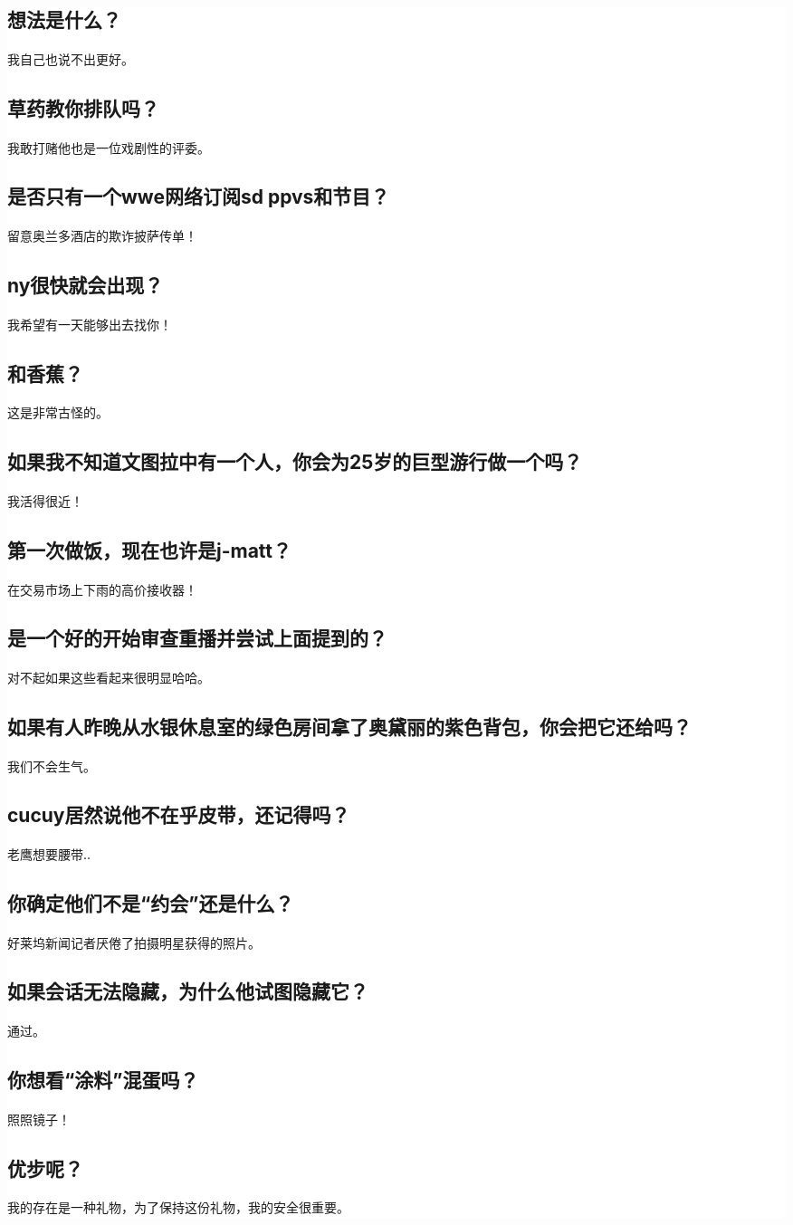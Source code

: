 ## 想法是什么？
我自己也说不出更好。

## 草药教你排队吗？
我敢打赌他也是一位戏剧性的评委。

## 是否只有一个wwe网络订阅sd ppvs和节目？
留意奥兰多酒店的欺诈披萨传单！

##  ny很快就会出现？
我希望有一天能够出去找你！

## 和香蕉？
这是非常古怪的。

## 如果我不知道文图拉中有一个人，你会为25岁的巨型游行做一个吗？
我活得很近！

## 第一次做饭，现在也许是j-matt？
在交易市场上下雨的高价接收器！

## 是一个好的开始审查重播并尝试上面提到的？
对不起如果这些看起来很明显哈哈。

## 如果有人昨晚从水银休息室的绿色房间拿了奥黛丽的紫色背包，你会把它还给吗？
我们不会生气。

##  cucuy居然说他不在乎皮带，还记得吗？
老鹰想要腰带..

## 你确定他们不是“约会”还是什么？
好莱坞新闻记者厌倦了拍摄明星获得的照片。

## 如果会话无法隐藏，为什么他试图隐藏它？
通过。

## 你想看“涂料”混蛋吗？
照照镜子！

## 优步呢？
我的存在是一种礼物，为了保持这份礼物，我的安全很重要。
